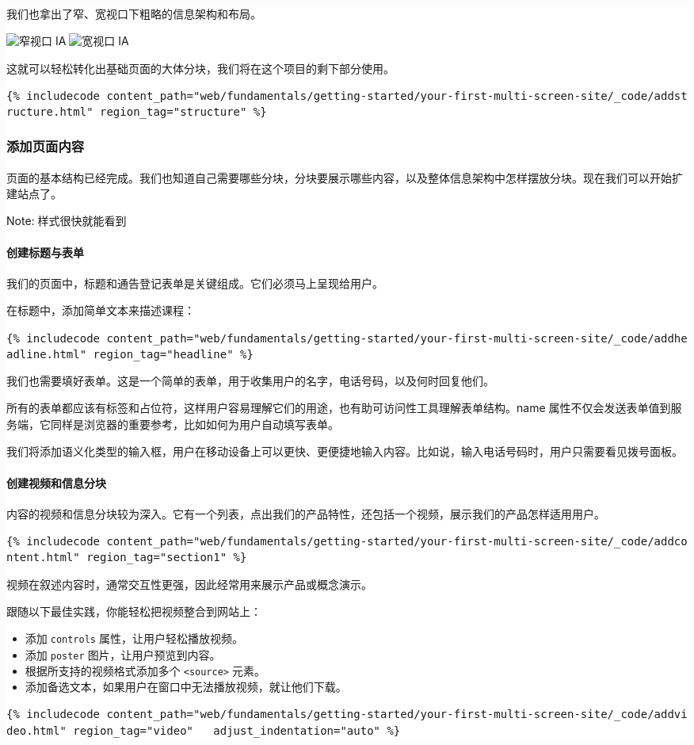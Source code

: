 
我们也拿出了窄、宽视口下粗略的信息架构和布局。

<div class="demo clear" style="background-color: white;">
  <img class="mdl-cell mdl-cell--6--col" src="images/narrowviewport.png" alt="窄视口 IA">
  <img  class="mdl-cell mdl-cell--6--col" src="images/wideviewport.png" alt="宽视口 IA">
</div>

这就可以轻松转化出基础页面的大体分块，我们将在这个项目的剩下部分使用。

<pre class="prettyprint">
{% includecode content_path="web/fundamentals/getting-started/your-first-multi-screen-site/_code/addstructure.html" region_tag="structure" %}
</pre>

### 添加页面内容

页面的基本结构已经完成。我们也知道自己需要哪些分块，分块要展示哪些内容，以及整体信息架构中怎样摆放分块。现在我们可以开始扩建站点了。


Note: 样式很快就能看到

#### 创建标题与表单

我们的页面中，标题和通告登记表单是关键组成。它们必须马上呈现给用户。

在标题中，添加简单文本来描述课程：

<pre class="prettyprint">
{% includecode content_path="web/fundamentals/getting-started/your-first-multi-screen-site/_code/addheadline.html" region_tag="headline" %}
</pre>

我们也需要填好表单。这是一个简单的表单，用于收集用户的名字，电话号码，以及何时回复他们。

所有的表单都应该有标签和占位符，这样用户容易理解它们的用途，也有助可访问性工具理解表单结构。name 属性不仅会发送表单值到服务端，它同样是浏览器的重要参考，比如如何为用户自动填写表单。

我们将添加语义化类型的输入框，用户在移动设备上可以更快、更便捷地输入内容。比如说，输入电话号码时，用户只需要看见拨号面板。

#### 创建视频和信息分块

内容的视频和信息分块较为深入。它有一个列表，点出我们的产品特性，还包括一个视频，展示我们的产品怎样适用用户。

<pre class="prettyprint">
{% includecode content_path="web/fundamentals/getting-started/your-first-multi-screen-site/_code/addcontent.html" region_tag="section1" %}
</pre>

视频在叙述内容时，通常交互性更强，因此经常用来展示产品或概念演示。

跟随以下最佳实践，你能轻松把视频整合到网站上：

*  添加 `controls` 属性，让用户轻松播放视频。
*  添加 `poster` 图片，让用户预览到内容。 
*  根据所支持的视频格式添加多个 `<source>` 元素。
*  添加备选文本，如果用户在窗口中无法播放视频，就让他们下载。

<pre class="prettyprint">
{% includecode content_path="web/fundamentals/getting-started/your-first-multi-screen-site/_code/addvideo.html" region_tag="video"   adjust_indentation="auto" %}
</pre>
